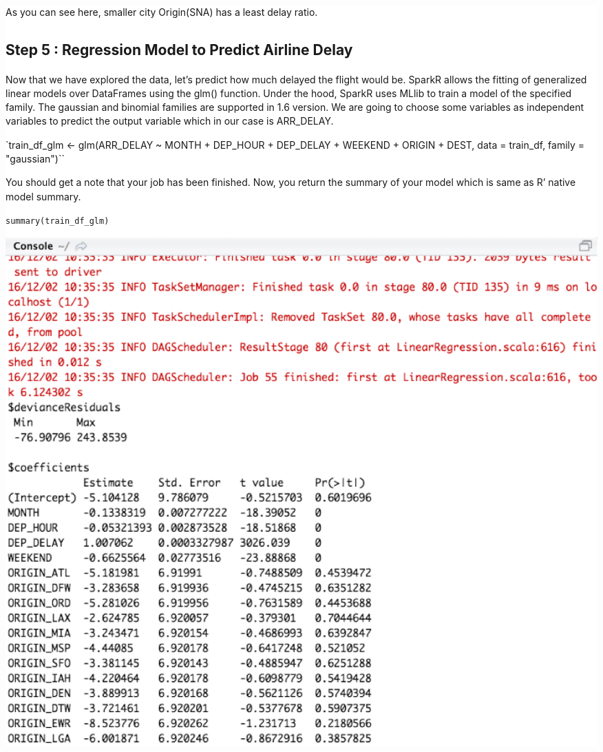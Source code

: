 As you can see here, smaller city Origin(SNA) has a least delay ratio.

## Step 5 : Regression Model to Predict Airline Delay

Now that we have explored the data, let’s predict how much delayed the flight would be.
SparkR allows the fitting of generalized linear models over DataFrames using the glm() function. Under the hood, SparkR uses MLlib to train a model of the specified family. The gaussian and binomial families are supported in 1.6 version.
We are going to choose some variables as independent variables to predict the output variable which in our case is ARR_DELAY.

`train_df_glm <- glm(ARR_DELAY ~ MONTH + DEP_HOUR + DEP_DELAY + WEEKEND + ORIGIN + DEST, data = train_df,  family = "gaussian")``

You should get a note that your job has been finished. Now, you return the summary of your model which is same as R’ native model summary.

`summary(train_df_glm)`

![R13](assets/R13.png)
